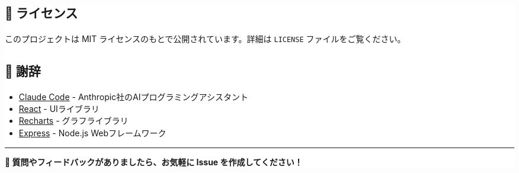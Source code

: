 ## 📄 ライセンス

このプロジェクトは MIT ライセンスのもとで公開されています。詳細は `LICENSE` ファイルをご覧ください。

## 🙏 謝辞

- [Claude Code](https://claude.ai/code) - Anthropic社のAIプログラミングアシスタント
- [React](https://react.dev/) - UIライブラリ
- [Recharts](https://recharts.org/) - グラフライブラリ
- [Express](https://expressjs.com/) - Node.js Webフレームワーク

---

**💬 質問やフィードバックがありましたら、お気軽に Issue を作成してください！**